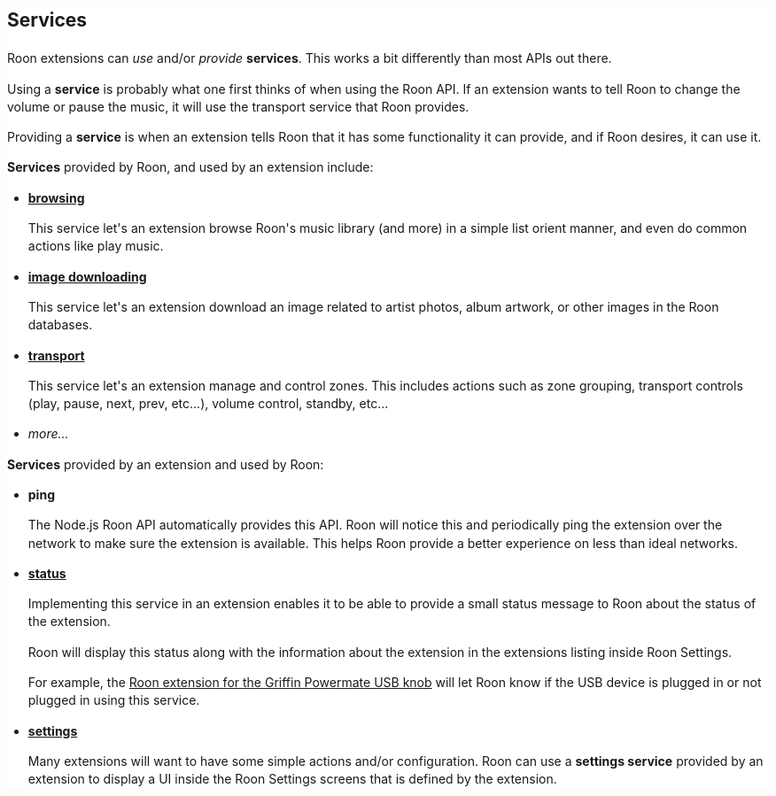## Services

Roon extensions can _use_ and/or _provide_ **services**. This works a bit
differently than most APIs out there.

Using a **service** is probably what one first thinks of when using the Roon
API. If an extension wants to tell Roon to change the volume or pause the
music, it will use the transport service that Roon provides.

Providing a **service** is when an extension tells Roon that it has some
functionality it can provide, and if Roon desires, it can use it.

**Services** provided by Roon, and used by an extension include:

* **[browsing](http://github.com/roonlabs/node-roon-api-browse)**

    This service let's an extension browse Roon's music library (and more) in a
simple list orient manner, and even do common actions like play music.

* **[image downloading](http://github.com/roonlabs/node-roon-api-image)**

    This service let's an extension download an image related to artist photos,
album artwork, or other images in the Roon databases.

* **[transport](http://github.com/roonlabs/node-roon-api-transport)**

    This service let's an extension manage and control zones. This includes
actions such as zone grouping, transport controls (play, pause, next, prev,
etc...), volume control, standby, etc...

* _more..._


**Services** provided by an extension and used by Roon:

* **ping**

    The Node.js Roon API automatically provides this API. Roon will notice this
and periodically ping the extension over the network to make sure the extension
is available. This helps Roon provide a better experience on less than
ideal networks.

* **[status](http://github.com/roonlabs/node-roon-api-status)**

    Implementing this service in an extension enables it to be able to
provide a small status message to Roon about the status of the extension.

    Roon will display this status along with the information about the
extension in the extensions listing inside Roon Settings.

    For example, the [Roon extension for the Griffin Powermate USB
knob](http://github.com/roonlabs/roon-extension-powermate) will let Roon
know if the USB device is plugged in or not plugged in using this service.


* **[settings](http://github.com/roonlabs/node-roon-api-settings)**

    Many extensions will want to have some simple actions and/or configuration.
Roon can use a **settings service** provided by an extension to display a UI
inside the Roon Settings screens that is defined by the extension.
